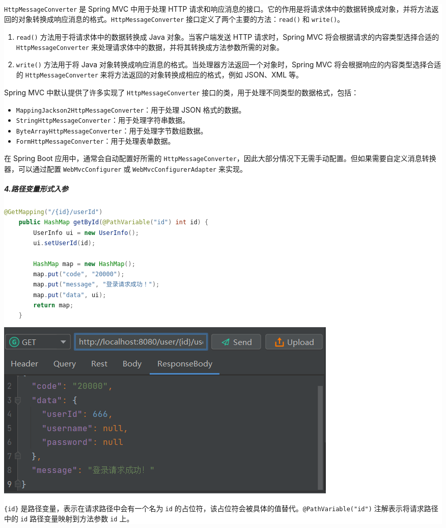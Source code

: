 `HttpMessageConverter` 是 Spring MVC 中用于处理 HTTP 请求和响应消息的接口。它的作用是将请求体中的数据转换成对象，并将方法返回的对象转换成响应消息的格式。`HttpMessageConverter` 接口定义了两个主要的方法：`read()` 和 `write()`。

1. `read()` 方法用于将请求体中的数据转换成 Java 对象。当客户端发送 HTTP 请求时，Spring MVC 将会根据请求的内容类型选择合适的 `HttpMessageConverter` 来处理请求体中的数据，并将其转换成方法参数所需的对象。

2. `write()` 方法用于将 Java 对象转换成响应消息的格式。当处理器方法返回一个对象时，Spring MVC 将会根据响应的内容类型选择合适的 `HttpMessageConverter` 来将方法返回的对象转换成相应的格式，例如 JSON、XML 等。

Spring MVC 中默认提供了许多实现了 `HttpMessageConverter` 接口的类，用于处理不同类型的数据格式，包括：

- `MappingJackson2HttpMessageConverter`：用于处理 JSON 格式的数据。
- `StringHttpMessageConverter`：用于处理字符串数据。
- `ByteArrayHttpMessageConverter`：用于处理字节数组数据。
- `FormHttpMessageConverter`：用于处理表单数据。

在 Spring Boot 应用中，通常会自动配置好所需的 `HttpMessageConverter`，因此大部分情况下无需手动配置。但如果需要自定义消息转换器，可以通过配置 `WebMvcConfigurer` 或 `WebMvcConfigurerAdapter` 来实现。

##### 4.路径变量形式入参

```java
@GetMapping("/{id}/userId")
    public HashMap getById(@PathVariable("id") int id) {
        UserInfo ui = new UserInfo();
        ui.setUserId(id);

        HashMap map = new HashMap();
        map.put("code", "20000");
        map.put("message", "登录请求成功！");
        map.put("data", ui);
        return map;
    }
```

![image-20240508165006890](README.assets/image-20240508165006890.png)

 `{id}` 是路径变量，表示在请求路径中会有一个名为 `id` 的占位符，该占位符会被具体的值替代。`@PathVariable("id")` 注解表示将请求路径中的 `id` 路径变量映射到方法参数 `id` 上。
